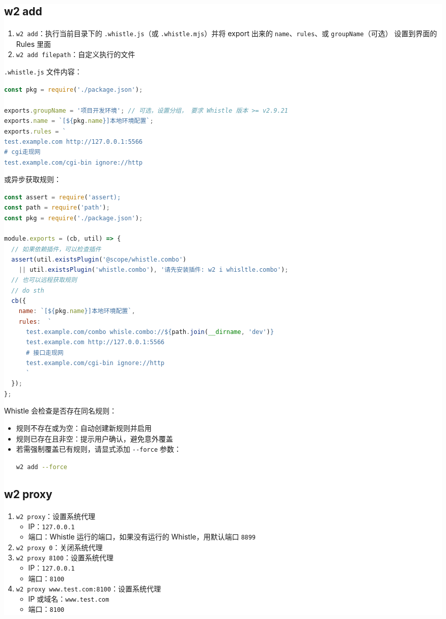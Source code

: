 ## w2 add
1. `w2 add`：执行当前目录下的 `.whistle.js`（或 `.whistle.mjs`）并将 export 出来的 `name`、`rules`、或 `groupName`（可选） 设置到界面的 Rules 里面
2. `w2 add filepath`：自定义执行的文件

`.whistle.js` 文件内容：
``` js
const pkg = require('./package.json');

exports.groupName = '项目开发环境'; // 可选，设置分组， 要求 Whistle 版本 >= v2.9.21
exports.name = `[${pkg.name}]本地环境配置`;
exports.rules = `
test.example.com http://127.0.0.1:5566
# cgi走现网
test.example.com/cgi-bin ignore://http
```

或异步获取规则：
``` js
const assert = require('assert);
const path = require('path');
const pkg = require('./package.json');

module.exports = (cb, util) => {
  // 如果依赖插件，可以检查插件
  assert(util.existsPlugin('@scope/whistle.combo')
    || util.existsPlugin('whistle.combo'), '请先安装插件: w2 i whisltle.combo');
  // 也可以远程获取规则
  // do sth
  cb({
    name: `[${pkg.name}]本地环境配置`,
    rules:  `
      test.example.com/combo whisle.combo://${path.join(__dirname, 'dev')}
      test.example.com http://127.0.0.1:5566
      # 接口走现网
      test.example.com/cgi-bin ignore://http
      `
  });
};
```

Whistle 会检查是否存在同名规则：
- 规则不存在或为空：自动创建新规则并启用
- 规则已存在且非空：提示用户确认，避免意外覆盖
- 若需强制覆盖已有规则，请显式添加 `--force` 参数：
  ``` sh
  w2 add --force
  ```

## w2 proxy
1. `w2 proxy`：设置系统代理
   - IP：`127.0.0.1`
   - 端口：Whistle 运行的端口，如果没有运行的 Whistle，用默认端口 `8899`
2. `w2 proxy 0`：关闭系统代理
3. `w2 proxy 8100`：设置系统代理
   - IP：`127.0.0.1`
   - 端口：`8100`
4. `w2 proxy www.test.com:8100`：设置系统代理
   - IP 或域名：`www.test.com`
   - 端口：`8100`
